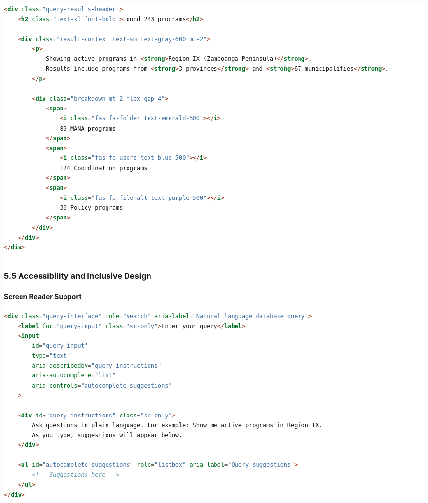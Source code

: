 ```html
<div class="query-results-header">
    <h2 class="text-xl font-bold">Found 243 programs</h2>

    <div class="result-context text-sm text-gray-600 mt-2">
        <p>
            Showing active programs in <strong>Region IX (Zamboanga Peninsula)</strong>.
            Results include programs from <strong>3 provinces</strong> and <strong>67 municipalities</strong>.
        </p>

        <div class="breakdown mt-2 flex gap-4">
            <span>
                <i class="fas fa-folder text-emerald-500"></i>
                89 MANA programs
            </span>
            <span>
                <i class="fas fa-users text-blue-500"></i>
                124 Coordination programs
            </span>
            <span>
                <i class="fas fa-file-alt text-purple-500"></i>
                30 Policy programs
            </span>
        </div>
    </div>
</div>
```

---

### 5.5 Accessibility and Inclusive Design

#### **Screen Reader Support**

```html
<div class="query-interface" role="search" aria-label="Natural language database query">
    <label for="query-input" class="sr-only">Enter your query</label>
    <input
        id="query-input"
        type="text"
        aria-describedby="query-instructions"
        aria-autocomplete="list"
        aria-controls="autocomplete-suggestions"
    >

    <div id="query-instructions" class="sr-only">
        Ask questions in plain language. For example: Show me active programs in Region IX.
        As you type, suggestions will appear below.
    </div>

    <ul id="autocomplete-suggestions" role="listbox" aria-label="Query suggestions">
        <!-- Suggestions here -->
    </ul>
</div>
```
